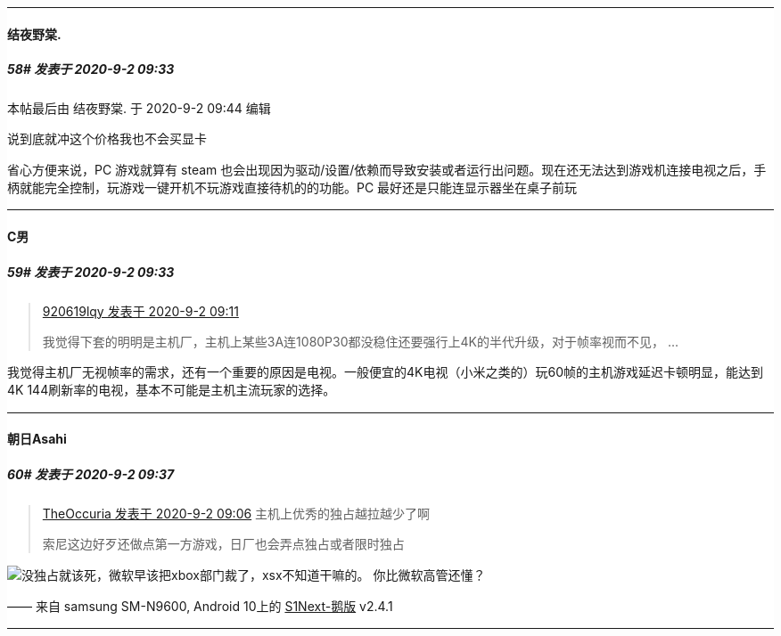 


-----

####  结夜野棠.  
##### 58#       发表于 2020-9-2 09:33



 本帖最后由 结夜野棠. 于 2020-9-2 09:44 编辑 

说到底就冲这个价格我也不会买显卡


省心方便来说，PC 游戏就算有 steam 也会出现因为驱动/设置/依赖而导致安装或者运行出问题。现在还无法达到游戏机连接电视之后，手柄就能完全控制，玩游戏一键开机不玩游戏直接待机的的功能。PC 最好还是只能连显示器坐在桌子前玩







-----

####  C男  
##### 59#       发表于 2020-9-2 09:33



<blockquote><a href="httphttps://bbs.saraba1st.com/2b/forum.php?mod=redirect&amp;goto=findpost&amp;pid=48617127&amp;ptid=1957746" target="_blank">920619lqy 发表于 2020-9-2 09:11</a>

我觉得下套的明明是主机厂，主机上某些3A连1080P30都没稳住还要强行上4K的半代升级，对于帧率视而不见， ...</blockquote>
我觉得主机厂无视帧率的需求，还有一个重要的原因是电视。一般便宜的4K电视（小米之类的）玩60帧的主机游戏延迟卡顿明显，能达到4K 144刷新率的电视，基本不可能是主机主流玩家的选择。







-----

####  朝日Asahi  
##### 60#       发表于 2020-9-2 09:37



<blockquote><a href="httphttps://bbs.saraba1st.com/2b/forum.php?mod=redirect&amp;goto=findpost&amp;pid=48617090&amp;ptid=1957746" target="_blank">TheOccuria 发表于 2020-9-2 09:06</a>
主机上优秀的独占越拉越少了啊

索尼这边好歹还做点第一方游戏，日厂也会弄点独占或者限时独占</blockquote>
<img src="https://static.saraba1st.com/image/smiley/face2017/067.png" referrerpolicy="no-referrer">没独占就该死，微软早该把xbox部门裁了，xsx不知道干嘛的。
你比微软高管还懂？

—— 来自 samsung SM-N9600, Android 10上的 [S1Next-鹅版](https://github.com/ykrank/S1-Next/releases) v2.4.1







-----
